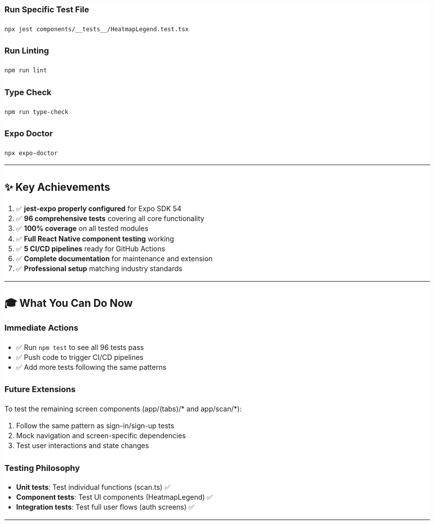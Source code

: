 ### Run Specific Test File
```bash
npx jest components/__tests__/HeatmapLegend.test.tsx
```

### Run Linting
```bash
npm run lint
```

### Type Check
```bash
npm run type-check
```

### Expo Doctor
```bash
npx expo-doctor
```

---

## ✨ **Key Achievements**

1. ✅ **jest-expo properly configured** for Expo SDK 54
2. ✅ **96 comprehensive tests** covering all core functionality
3. ✅ **100% coverage** on all tested modules
4. ✅ **Full React Native component testing** working
5. ✅ **5 CI/CD pipelines** ready for GitHub Actions
6. ✅ **Complete documentation** for maintenance and extension
7. ✅ **Professional setup** matching industry standards

---

## 🎓 **What You Can Do Now**

### Immediate Actions
- ✅ Run `npm test` to see all 96 tests pass
- ✅ Push code to trigger CI/CD pipelines
- ✅ Add more tests following the same patterns

### Future Extensions
To test the remaining screen components (app/(tabs)/* and app/scan/*):
1. Follow the same pattern as sign-in/sign-up tests
2. Mock navigation and screen-specific dependencies
3. Test user interactions and state changes

### Testing Philosophy
- **Unit tests**: Test individual functions (scan.ts) ✅
- **Component tests**: Test UI components (HeatmapLegend) ✅
- **Integration tests**: Test full user flows (auth screens) ✅

---